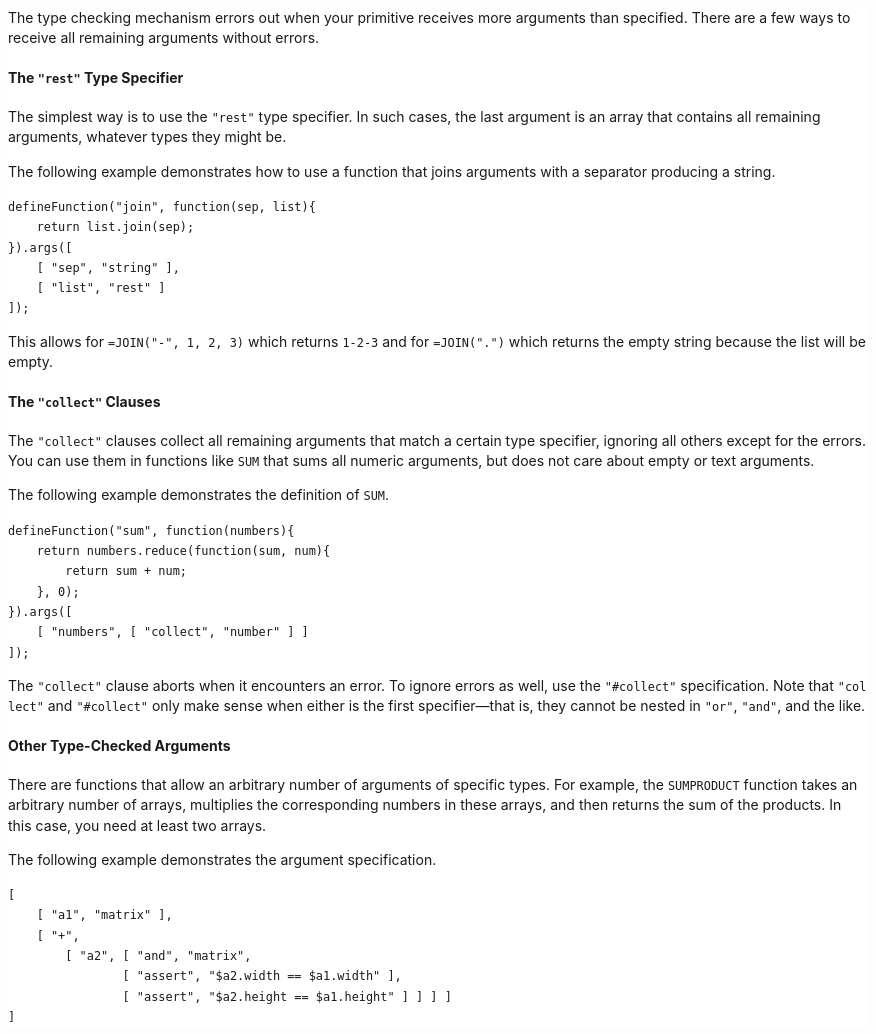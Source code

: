 The type checking mechanism errors out when your primitive receives more arguments than specified. There are a few ways to receive all remaining arguments without errors.

#### The `"rest"` Type Specifier

The simplest way is to use the `"rest"` type specifier. In such cases, the last argument is an array that contains all remaining arguments, whatever types they might be.

The following example demonstrates how to use a function that joins arguments with a separator producing a string.

```JS
defineFunction("join", function(sep, list){
    return list.join(sep);
}).args([
    [ "sep", "string" ],
    [ "list", "rest" ]
]);
```

This allows for `=JOIN("-", 1, 2, 3)` which returns `1-2-3` and for `=JOIN(".")` which returns the empty string because the list will be empty.

#### The `"collect"` Clauses

The `"collect"` clauses collect all remaining arguments that match a certain type specifier, ignoring all others except for the errors. You can use them in functions like `SUM` that sums all numeric arguments, but does not care about empty or text arguments.

The following example demonstrates the definition of `SUM`.

```JS
defineFunction("sum", function(numbers){
    return numbers.reduce(function(sum, num){
        return sum + num;
    }, 0);
}).args([
    [ "numbers", [ "collect", "number" ] ]
]);
```

The `"collect"` clause aborts when it encounters an error. To ignore errors as well, use the `"#collect"` specification. Note that `"collect"` and `"#collect"` only make sense when either is the first specifier&mdash;that is, they cannot be nested in `"or"`, `"and"`, and the like.

#### Other Type-Checked Arguments

There are functions that allow an arbitrary number of arguments of specific types. For example, the `SUMPRODUCT` function takes an arbitrary number of arrays, multiplies the corresponding numbers in these arrays, and then returns the sum of the products. In this case, you need at least two arrays.

The following example demonstrates the argument specification.

```JS
[
    [ "a1", "matrix" ],
    [ "+",
        [ "a2", [ "and", "matrix",
                [ "assert", "$a2.width == $a1.width" ],
                [ "assert", "$a2.height == $a1.height" ] ] ] ]
]
```
